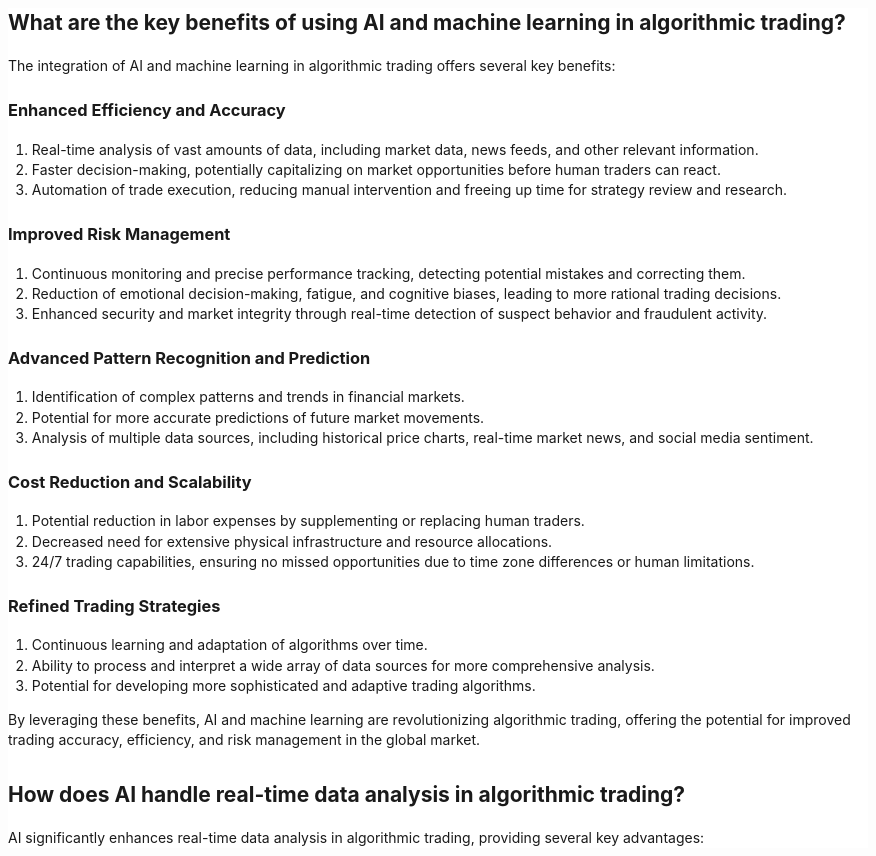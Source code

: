 ## What are the key benefits of using AI and machine learning in algorithmic trading?

The integration of AI and machine learning in algorithmic trading offers several key benefits:

### Enhanced Efficiency and Accuracy

1. Real-time analysis of vast amounts of data, including market data, news feeds, and other relevant information.
2. Faster decision-making, potentially capitalizing on market opportunities before human traders can react.
3. Automation of trade execution, reducing manual intervention and freeing up time for strategy review and research.

### Improved Risk Management

1. Continuous monitoring and precise performance tracking, detecting potential mistakes and correcting them.
2. Reduction of emotional decision-making, fatigue, and cognitive biases, leading to more rational trading decisions.
3. Enhanced security and market integrity through real-time detection of suspect behavior and fraudulent activity.

### Advanced Pattern Recognition and Prediction

1. Identification of complex patterns and trends in financial markets.
2. Potential for more accurate predictions of future market movements.
3. Analysis of multiple data sources, including historical price charts, real-time market news, and social media sentiment.

### Cost Reduction and Scalability

1. Potential reduction in labor expenses by supplementing or replacing human traders.
2. Decreased need for extensive physical infrastructure and resource allocations.
3. 24/7 trading capabilities, ensuring no missed opportunities due to time zone differences or human limitations.

### Refined Trading Strategies

1. Continuous learning and adaptation of algorithms over time.
2. Ability to process and interpret a wide array of data sources for more comprehensive analysis.
3. Potential for developing more sophisticated and adaptive trading algorithms.

By leveraging these benefits, AI and machine learning are revolutionizing algorithmic trading, offering the potential for improved trading accuracy, efficiency, and risk management in the global market.

## How does AI handle real-time data analysis in algorithmic trading?

AI significantly enhances real-time data analysis in algorithmic trading, providing several key advantages:
